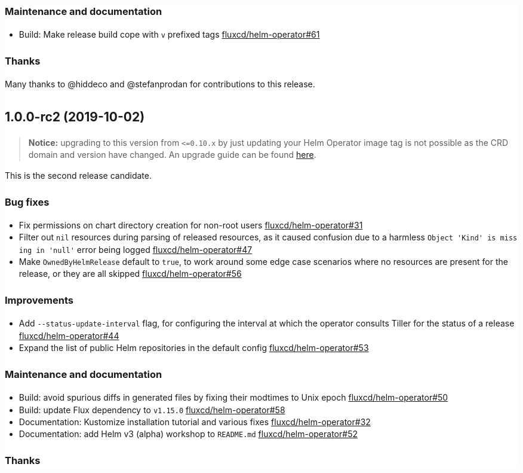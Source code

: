 ### Maintenance and documentation

 - Build: Make release build cope with `v` prefixed tags 
   [fluxcd/helm-operator#61][#61]

### Thanks

Many thanks to @hiddeco and @stefanprodan
for contributions to this release.

[#73]: https://github.com/fluxcd/helm-operator/pull/73
[#64]: https://github.com/fluxcd/helm-operator/pull/64
[#53]: https://github.com/fluxcd/helm-operator/pull/53
[#61]: https://github.com/fluxcd/helm-operator/pull/61

## 1.0.0-rc2 (2019-10-02)

> **Notice:** upgrading to this version from `<=0.10.x` by just
> updating your Helm Operator image tag is not possible as the
> CRD domain and version have changed. An upgrade guide can be
> found [here](docs/how-to/upgrade-to-ga.md).

This is the second release candidate.

### Bug fixes

 - Fix permissions on chart directory creation for non-root users
   [fluxcd/helm-operator#31][#31]
 - Filter out `nil` resources during parsing of released resources,
   as it caused confusion due to a harmless `Object 'Kind' is missing
   in 'null'` error being logged
   [fluxcd/helm-operator#47][#47]
 - Make `OwnedByHelmRelease` default to `true`, to work around some
   edge case scenarios where no resources are present for the release,
   or they are all skipped
   [fluxcd/helm-operator#56][#56]

### Improvements

 - Add `--status-update-interval` flag, for configuring the interval
   at which the operator consults Tiller for the status of a release
   [fluxcd/helm-operator#44][#44]
 - Expand the list of public Helm repositories in the default config
   [fluxcd/helm-operator#53][#53]

### Maintenance and documentation

 - Build: avoid spurious diffs in generated files by fixing their
   modtimes to Unix epoch [fluxcd/helm-operator#50][#50]
 - Build: update Flux dependency to `v1.15.0`
   [fluxcd/helm-operator#58][#58]
 - Documentation: Kustomize installation tutorial and various fixes
   [fluxcd/helm-operator#32][#32]
 - Documentation: add Helm v3 (alpha) workshop to `README.md`
   [fluxcd/helm-operator#52][#52]
   
### Thanks


[#618]: https://github.com/fluxcd/helm-operator/pull/618
[fluxcd/helm-operator#616]: https://github.com/fluxcd/helm-operator/pull/616
[fluxcd/helm-operator#611]: https://github.com/fluxcd/helm-operator/pull/611
[fluxcd/helm-operator#610]: https://github.com/fluxcd/helm-operator/pull/610
[fluxcd/helm-operator#605]: https://github.com/fluxcd/helm-operator/pull/605
[fluxcd/helm-operator#604]: https://github.com/fluxcd/helm-operator/pull/604
[#599]: https://github.com/fluxcd/helm-operator/pull/599
[fluxcd/helm-operator#594]: https://github.com/fluxcd/helm-operator/pull/594
[fluxcd/helm-operator#592]: https://github.com/fluxcd/helm-operator/pull/592
[fluxcd/helm-operator#590]: https://github.com/fluxcd/helm-operator/pull/590
[fluxcd/helm-operator#589]: https://github.com/fluxcd/helm-operator/pull/589
[fluxcd/helm-operator#588]: https://github.com/fluxcd/helm-operator/pull/588
[fluxcd/helm-operator#583]: https://github.com/fluxcd/helm-operator/pull/583
[fluxcd/helm-operator#577]: https://github.com/fluxcd/helm-operator/pull/577
[fluxcd/helm-operator#573]: https://github.com/fluxcd/helm-operator/pull/573
[fluxcd/helm-operator#571]: https://github.com/fluxcd/helm-operator/pull/571
[fluxcd/helm-operator#564]: https://github.com/fluxcd/helm-operator/pull/564
[fluxcd/helm-operator#551]: https://github.com/fluxcd/helm-operator/pull/551
[fluxcd/helm-operator#549]: https://github.com/fluxcd/helm-operator/pull/549
[fluxcd/helm-operator#548]: https://github.com/fluxcd/helm-operator/pull/548
[fluxcd/helm-operator#547]: https://github.com/fluxcd/helm-operator/pull/547
[fluxcd/helm-operator#542]: https://github.com/fluxcd/helm-operator/pull/542
[fluxcd/helm-operator#533]: https://github.com/fluxcd/helm-operator/pull/533
[fluxcd/helm-operator#529]: https://github.com/fluxcd/helm-operator/pull/529
[fluxcd/helm-operator#524]: https://github.com/fluxcd/helm-operator/pull/524
[fluxcd/helm-operator#522]: https://github.com/fluxcd/helm-operator/pull/522
[fluxcd/helm-operator#521]: https://github.com/fluxcd/helm-operator/pull/521
[fluxcd/helm-operator#517]: https://github.com/fluxcd/helm-operator/pull/517
[fluxcd/helm-operator#507]: https://github.com/fluxcd/helm-operator/pull/507
[fluxcd/helm-operator#506]: https://github.com/fluxcd/helm-operator/pull/506
[fluxcd/helm-operator#502]: https://github.com/fluxcd/helm-operator/pull/502
[fluxcd/helm-operator#494]: https://github.com/fluxcd/helm-operator/pull/494
[fluxcd/helm-operator#484]: https://github.com/fluxcd/helm-operator/pull/484
[#415]: https://github.com/fluxcd/helm-operator/pull/415
[#429]: https://github.com/fluxcd/helm-operator/pull/429
[#431]: https://github.com/fluxcd/helm-operator/pull/431
[#433]: https://github.com/fluxcd/helm-operator/pull/433
[#437]: https://github.com/fluxcd/helm-operator/pull/437
[#442]: https://github.com/fluxcd/helm-operator/pull/442
[#445]: https://github.com/fluxcd/helm-operator/pull/445
[#455]: https://github.com/fluxcd/helm-operator/pull/455
[#471]: https://github.com/fluxcd/helm-operator/pull/471
[#472]: https://github.com/fluxcd/helm-operator/pull/472
[#478]: https://github.com/fluxcd/helm-operator/pull/478
[#480]: https://github.com/fluxcd/helm-operator/pull/480
[#485]: https://github.com/fluxcd/helm-operator/pull/485
[#486]: https://github.com/fluxcd/helm-operator/pull/486
[#490]: https://github.com/fluxcd/helm-operator/pull/490
[#491]: https://github.com/fluxcd/helm-operator/pull/491
[#492]: https://github.com/fluxcd/helm-operator/pull/492
[#495]: https://github.com/fluxcd/helm-operator/pull/495
[#500]: https://github.com/fluxcd/helm-operator/pull/500
[#297]: https://github.com/fluxcd/helm-operator/pull/297
[#347]: https://github.com/fluxcd/helm-operator/pull/347
[#382]: https://github.com/fluxcd/helm-operator/pull/382
[#384]: https://github.com/fluxcd/helm-operator/pull/384
[#385]: https://github.com/fluxcd/helm-operator/pull/385
[#387]: https://github.com/fluxcd/helm-operator/pull/387
[#386]: https://github.com/fluxcd/helm-operator/pull/386
[#399]: https://github.com/fluxcd/helm-operator/pull/399
[#400]: https://github.com/fluxcd/helm-operator/pull/400
[#403]: https://github.com/fluxcd/helm-operator/pull/403
[#407]: https://github.com/fluxcd/helm-operator/pull/407
[#411]: https://github.com/fluxcd/helm-operator/pull/411
[#421]: https://github.com/fluxcd/helm-operator/pull/421
[#422]: https://github.com/fluxcd/helm-operator/pull/422
[#425]: https://github.com/fluxcd/helm-operator/pull/425
[#372]: https://github.com/fluxcd/helm-operator/pull/372
[#270]: https://github.com/fluxcd/helm-operator/pull/270
[#306]: https://github.com/fluxcd/helm-operator/pull/306
[#321]: https://github.com/fluxcd/helm-operator/pull/321
[#322]: https://github.com/fluxcd/helm-operator/pull/322
[#326]: https://github.com/fluxcd/helm-operator/pull/326
[#330]: https://github.com/fluxcd/helm-operator/pull/330
[#332]: https://github.com/fluxcd/helm-operator/pull/332
[#333]: https://github.com/fluxcd/helm-operator/pull/333
[#334]: https://github.com/fluxcd/helm-operator/pull/334
[#341]: https://github.com/fluxcd/helm-operator/pull/341
[#342]: https://github.com/fluxcd/helm-operator/pull/342
[#343]: https://github.com/fluxcd/helm-operator/pull/343
[#351]: https://github.com/fluxcd/helm-operator/pull/351
[#359]: https://github.com/fluxcd/helm-operator/pull/359
[#360]: https://github.com/fluxcd/helm-operator/pull/360
[#250]: https://github.com/fluxcd/helm-operator/pull/250
[#252]: https://github.com/fluxcd/helm-operator/pull/252
[#253]: https://github.com/fluxcd/helm-operator/pull/253
[#256]: https://github.com/fluxcd/helm-operator/pull/256
[#258]: https://github.com/fluxcd/helm-operator/pull/258
[#260]: https://github.com/fluxcd/helm-operator/pull/260
[#262]: https://github.com/fluxcd/helm-operator/pull/262
[#263]: https://github.com/fluxcd/helm-operator/pull/263
[#267]: https://github.com/fluxcd/helm-operator/pull/267
[#269]: https://github.com/fluxcd/helm-operator/pull/269
[#282]: https://github.com/fluxcd/helm-operator/pull/282
[#289]: https://github.com/fluxcd/helm-operator/pull/289
[#290]: https://github.com/fluxcd/helm-operator/pull/290
[#291]: https://github.com/fluxcd/helm-operator/pull/291
[#292]: https://github.com/fluxcd/helm-operator/pull/292
[#295]: https://github.com/fluxcd/helm-operator/pull/295
[#296]: https://github.com/fluxcd/helm-operator/pull/296
[#95]: https://github.com/fluxcd/helm-operator/pull/95
[#172]: https://github.com/fluxcd/helm-operator/pull/172
[#207]: https://github.com/fluxcd/helm-operator/pull/207
[#209]: https://github.com/fluxcd/helm-operator/pull/209
[#210]: https://github.com/fluxcd/helm-operator/pull/210
[#214]: https://github.com/fluxcd/helm-operator/pull/214
[#219]: https://github.com/fluxcd/helm-operator/pull/219
[#221]: https://github.com/fluxcd/helm-operator/pull/221
[#223]: https://github.com/fluxcd/helm-operator/pull/223
[#225]: https://github.com/fluxcd/helm-operator/pull/225
[#230]: https://github.com/fluxcd/helm-operator/pull/230
[#232]: https://github.com/fluxcd/helm-operator/pull/232
[#234]: https://github.com/fluxcd/helm-operator/pull/234
[#235]: https://github.com/fluxcd/helm-operator/pull/235
[#239]: https://github.com/fluxcd/helm-operator/pull/239
[#242]: https://github.com/fluxcd/helm-operator/pull/242
[#177]: https://github.com/fluxcd/helm-operator/pull/177
[#190]: https://github.com/fluxcd/helm-operator/pull/190
[#193]: https://github.com/fluxcd/helm-operator/pull/193
[#196]: https://github.com/fluxcd/helm-operator/pull/196
[#171]: https://github.com/fluxcd/helm-operator/pull/171
[#177]: https://github.com/fluxcd/helm-operator/pull/177
[#178]: https://github.com/fluxcd/helm-operator/pull/178
[#180]: https://github.com/fluxcd/helm-operator/pull/180
[#181]: https://github.com/fluxcd/helm-operator/pull/181
[#182]: https://github.com/fluxcd/helm-operator/pull/182
[#185]: https://github.com/fluxcd/helm-operator/pull/185
[#90]: https://github.com/fluxcd/helm-operator/pull/90
[#99]: https://github.com/fluxcd/helm-operator/pull/99
[#104]: https://github.com/fluxcd/helm-operator/pull/104
[#110]: https://github.com/fluxcd/helm-operator/pull/110
[#118]: https://github.com/fluxcd/helm-operator/pull/118
[#141]: https://github.com/fluxcd/helm-operator/pull/141
[#145]: https://github.com/fluxcd/helm-operator/pull/145
[#148]: https://github.com/fluxcd/helm-operator/pull/148
[#150]: https://github.com/fluxcd/helm-operator/pull/150
[#156]: https://github.com/fluxcd/helm-operator/pull/156
[#82]: https://github.com/fluxcd/helm-operator/pull/82
[#83]: https://github.com/fluxcd/helm-operator/pull/83
[#101]: https://github.com/fluxcd/helm-operator/pull/101
[#107]: https://github.com/fluxcd/helm-operator/pull/107
[#31]: https://github.com/fluxcd/helm-operator/pull/31
[#32]: https://github.com/fluxcd/helm-operator/pull/32
[#44]: https://github.com/fluxcd/helm-operator/pull/44
[#47]: https://github.com/fluxcd/helm-operator/pull/47
[#50]: https://github.com/fluxcd/helm-operator/pull/50
[#52]: https://github.com/fluxcd/helm-operator/pull/52
[#56]: https://github.com/fluxcd/helm-operator/pull/56
[#58]: https://github.com/fluxcd/helm-operator/pull/58
[#2]: https://github.com/fluxcd/helm-operator/pull/2
[#4]: https://github.com/fluxcd/helm-operator/pull/4
[#6]: https://github.com/fluxcd/helm-operator/pull/6
[#7]: https://github.com/fluxcd/helm-operator/pull/7
[#19]: https://github.com/fluxcd/helm-operator/pull/19
[#20]: https://github.com/fluxcd/helm-operator/pull/20
[#21]: https://github.com/fluxcd/helm-operator/pull/21
[#22]: https://github.com/fluxcd/helm-operator/pull/22
[#23]: https://github.com/fluxcd/helm-operator/pull/23
[#24]: https://github.com/fluxcd/helm-operator/pull/24
[#26]: https://github.com/fluxcd/helm-operator/pull/26
[#2334]: https://github.com/fluxcd/flux/pull/2334
[helm-op-repo]: https://github.com/fluxcd/helm-operator
[#2251]: https://github.com/fluxcd/flux/pull/2251
[#2292]: https://github.com/fluxcd/flux/pull/2292
[#2312]: https://github.com/fluxcd/flux/pull/2312
[#2316]: https://github.com/fluxcd/flux/pull/2316
[#2317]: https://github.com/fluxcd/flux/pull/2317
[helm 0.10.1 crd]: https://github.com/fluxcd/flux/blob/helm-0.10.1/deploy-helm/flux-helm-release-crd.yaml
[#2006]: https://github.com/weaveworks/flux/pull/2006
[#2123]: https://github.com/weaveworks/flux/pull/2123
[#2191]: https://github.com/weaveworks/flux/pull/2191
[#2194]: https://github.com/weaveworks/flux/pull/2194
[#2213]: https://github.com/weaveworks/flux/pull/2213
[#2220]: https://github.com/weaveworks/flux/pull/2220
[helm 0.10.0 crd]: https://github.com/weaveworks/flux/blob/release/helm-0.10.x/deploy-helm/flux-helm-release-crd.yaml
[rollback docs]: docs/helmrelease-guide/rollbacks.md
[fluxcd DockerHub]: https://hub.docker.com/r/weaveworks/helm-operator/
[#2081]: https://github.com/weaveworks/flux/pull/2081
[#2095]: https://github.com/weaveworks/flux/pull/2095
[#2103]: https://github.com/weaveworks/flux/pull/2103
[#2142]: https://github.com/weaveworks/flux/pull/2142
[#2146]: https://github.com/weaveworks/flux/pull/2146
[#2027]: https://github.com/weaveworks/flux/pull/2027
[#1906]: https://github.com/weaveworks/flux/pull/1906
[#1929]: https://github.com/weaveworks/flux/pull/1929
[#1945]: https://github.com/weaveworks/flux/pull/1945
[#1949]: https://github.com/weaveworks/flux/pull/1949
[#1950]: https://github.com/weaveworks/flux/pull/1950
[#1956]: https://github.com/weaveworks/flux/pull/1956
[#1971]: https://github.com/weaveworks/flux/pull/1971
[#2005]: https://github.com/weaveworks/flux/pull/2005
[#2008]: https://github.com/weaveworks/flux/pull/2008
[#1828]: https://github.com/weaveworks/flux/pull/1828
[#1865]: https://github.com/weaveworks/flux/pull/1865
[#1908]: https://github.com/weaveworks/flux/pull/1908
[#1909]: https://github.com/weaveworks/flux/pull/1909
[#1910]: https://github.com/weaveworks/flux/pull/1910